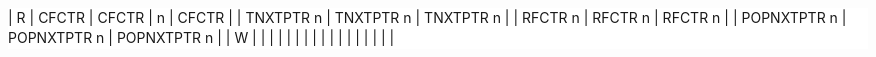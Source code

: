| R        | CFCTR | CFCTR                                                                                                                                                                  | n                                                                                                                                                                      | CFCTR                                                                                                                                                                  |                                                                                                                                                                        | TNXTPTR n                                                                                                                                                              | TNXTPTR n                                                                                                                                                              | TNXTPTR n                                                                                                                                                              |                                                                                                                                                                        | RFCTR n                                                                                                                                                                | RFCTR n                                                                                                                                                                | RFCTR n                                                                                                                                                                |                                                                                                                                                                        | POPNXTPTR n                                                                                                                                                            | POPNXTPTR n                                                                                                                                                            | POPNXTPTR n                                                                                                                                                            |
| W        |       |                                                                                                                                                                        |                                                                                                                                                                        |                                                                                                                                                                        |                                                                                                                                                                        |                                                                                                                                                                        |                                                                                                                                                                        |                                                                                                                                                                        |                                                                                                                                                                        |                                                                                                                                                                        |                                                                                                                                                                        |                                                                                                                                                                        |                                                                                                                                                                        |                                                                                                                                                                        |                                                                                                                                                                        |                                                                                                                                                                        |
